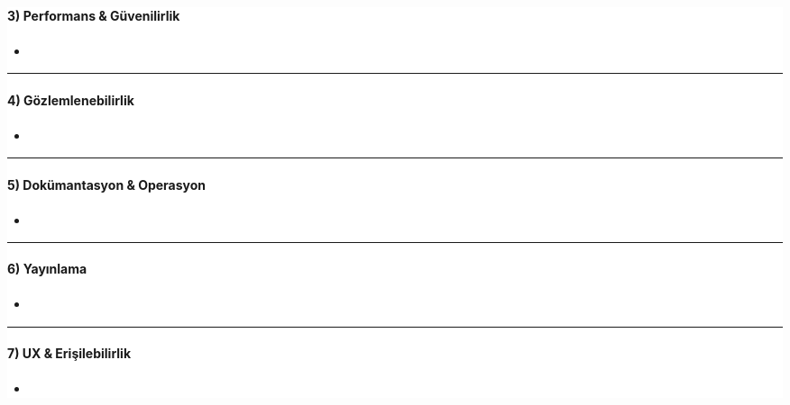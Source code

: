 
#### 3) Performans & Güvenilirlik

-

---

#### 4) Gözlemlenebilirlik

-

---

#### 5) Dokümantasyon & Operasyon

-

---

#### 6) Yayınlama

-

---

#### 7) UX & Erişilebilirlik

-


